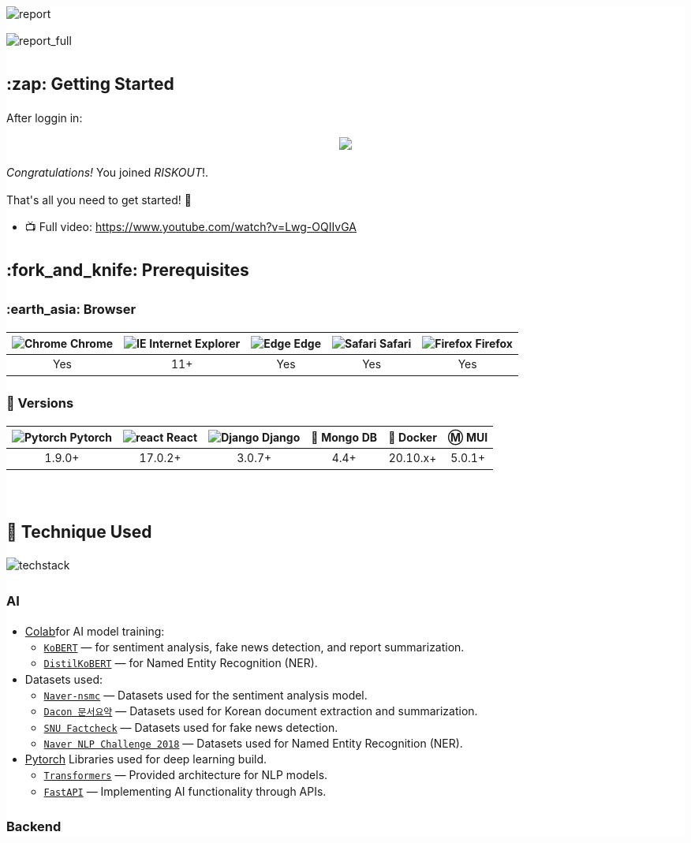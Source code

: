 ![report](https://user-images.githubusercontent.com/55467050/138045273-d5312cdd-6842-492d-8bfe-c77a7a7b6f22.gif)

![report_full](https://user-images.githubusercontent.com/55467050/137937761-929347ff-c8a5-4ac1-8608-bfa8da408e5d.PNG)


<h2 id="getstarted"> :zap: Getting Started</h2>

After loggin in:

<p align="center">
  <img src="https://user-images.githubusercontent.com/55467050/137937102-0c9940bf-8b78-4a4e-9392-1376d96066cc.PNG" />
</p>

*Congratulations!* You joined *RISKOUT*!.

That's all you need to get started! 🎉
- 📺 Full video: https://www.youtube.com/watch?v=Lwg-OQIIvGA

<h2 id="prerequisites"> :fork_and_knife: Prerequisites</h2>
<h3> :earth_asia: Browser</h3>

| <img src="https://user-images.githubusercontent.com/55467050/137036906-a6c0f879-5b51-49d3-8e02-d01994f64d18.png" alt="Chrome" width="16px" height="16px" /> Chrome | <img src="https://user-images.githubusercontent.com/55467050/137036911-ccb70714-15fc-46fb-a074-19bb769727e9.png" alt="IE" width="16px" height="16px" /> Internet Explorer | <img src="https://user-images.githubusercontent.com/55467050/137036913-033a988f-b9c9-4980-8540-5994cfa7e465.jpg" alt="Edge" width="16px" height="16px" /> Edge | <img src="https://user-images.githubusercontent.com/55467050/137036914-1a1f080e-9fb3-4b29-a143-517be979e78f.png" alt="Safari" width="16px" height="16px" /> Safari | <img src="https://user-images.githubusercontent.com/55467050/137036916-91328771-5dd5-41fb-a842-8562db3c480c.png" alt="Firefox" width="16px" height="16px" /> Firefox |
| :---------: | :---------: | :---------: | :---------: | :---------: |
| Yes | 11+ | Yes | Yes | Yes |


<h3> 💾 Versions</h3>

| <img src="https://user-images.githubusercontent.com/55467050/137045584-9bfa3e0f-eafa-49b2-b10a-6cd8bb753e66.png" alt="Pytorch" width="16px" height="16px" /> Pytorch | <img src="https://user-images.githubusercontent.com/55467050/137045573-6161819d-24b5-4130-9f96-d261eee4a723.png" alt="react" width="16px" height="16px" /> React | <img src="https://user-images.githubusercontent.com/55467050/137045575-88aa70a8-3c3d-46d4-b975-d43ffc7f1891.png" alt="Django" width="16px" height="16px" /> Django | 🍃 Mongo DB | 🐳 Docker | Ⓜ️ MUI |
| :---------: | :---------: | :---------: | :---------: | :---------: | :---------: |
| 1.9.0+ | 17.0.2+ | 3.0.7+ | 4.4+ | 20.10.x+ | 5.0.1+ |
<br/>

<h2 id="techniques"> 🧱 Technique Used</h2>

![techstack](https://user-images.githubusercontent.com/55467050/136777598-e5134090-7747-4b5a-9b08-57c111521d6b.PNG)

### AI
- [Colab](https://colab.research.google.com/)for AI model training:
  - [`KoBERT`](https://github.com/SKTBrain/KoBERT) — for sentiment analysis, fake news detection, and report summarization.
  - [`DistilKoBERT`](https://github.com/monologg/DistilKoBERT) — for Named Entity Recognition (NER).
- Datasets used:
  - [`Naver-nsmc`](https://github.com/e9t/nsmc) — Datasets used for the sentiment analysis model.
  - [`Dacon 문서요약`](https://dacon.io/competitions/official/235671/data) — Datasets used for Korean document extraction and summarization.
  - [`SNU Factcheck`](https://factcheck.snu.ac.kr/) — Datasets used for fake news detection.
  - [`Naver NLP Challenge 2018`](https://github.com/monologg/naver-nlp-challenge-2018) — Datasets used for Named Entity Recognition (NER).
- [Pytorch](https://pytorch.org/) Libraries used for deep learning build.
  - [`Transformers`](https://huggingface.co/transformers/) — Provided architecture for NLP models.
  - [`FastAPI`](https://fastapi.tiangolo.com/) — Implementing AI functionality through APIs.

### Backend
